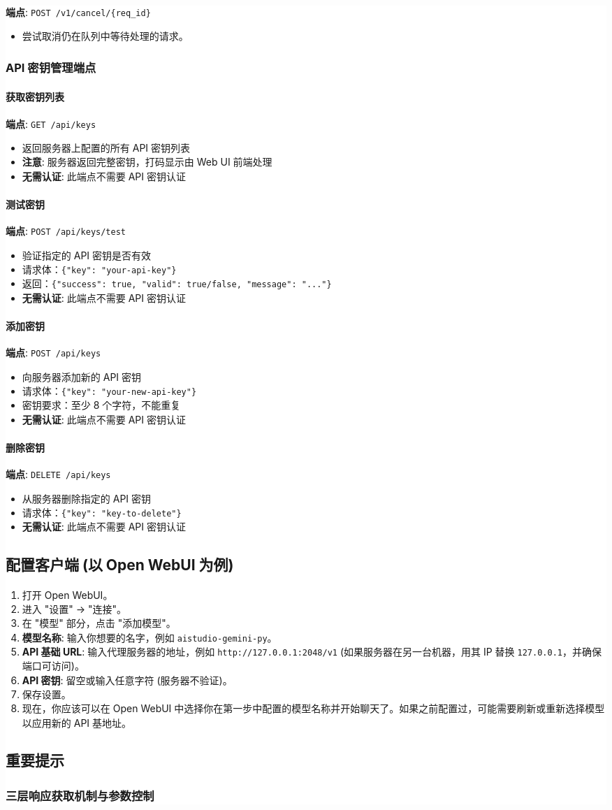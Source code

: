 **端点**: `POST /v1/cancel/{req_id}`

- 尝试取消仍在队列中等待处理的请求。

### API 密钥管理端点

#### 获取密钥列表

**端点**: `GET /api/keys`

- 返回服务器上配置的所有 API 密钥列表
- **注意**: 服务器返回完整密钥，打码显示由 Web UI 前端处理
- **无需认证**: 此端点不需要 API 密钥认证

#### 测试密钥

**端点**: `POST /api/keys/test`

- 验证指定的 API 密钥是否有效
- 请求体：`{"key": "your-api-key"}`
- 返回：`{"success": true, "valid": true/false, "message": "..."}`
- **无需认证**: 此端点不需要 API 密钥认证

#### 添加密钥

**端点**: `POST /api/keys`

- 向服务器添加新的 API 密钥
- 请求体：`{"key": "your-new-api-key"}`
- 密钥要求：至少 8 个字符，不能重复
- **无需认证**: 此端点不需要 API 密钥认证

#### 删除密钥

**端点**: `DELETE /api/keys`

- 从服务器删除指定的 API 密钥
- 请求体：`{"key": "key-to-delete"}`
- **无需认证**: 此端点不需要 API 密钥认证

## 配置客户端 (以 Open WebUI 为例)

1. 打开 Open WebUI。
2. 进入 "设置" -> "连接"。
3. 在 "模型" 部分，点击 "添加模型"。
4. **模型名称**: 输入你想要的名字，例如 `aistudio-gemini-py`。
5. **API 基础 URL**: 输入代理服务器的地址，例如 `http://127.0.0.1:2048/v1` (如果服务器在另一台机器，用其 IP 替换 `127.0.0.1`，并确保端口可访问)。
6. **API 密钥**: 留空或输入任意字符 (服务器不验证)。
7. 保存设置。
8. 现在，你应该可以在 Open WebUI 中选择你在第一步中配置的模型名称并开始聊天了。如果之前配置过，可能需要刷新或重新选择模型以应用新的 API 基地址。

## 重要提示

### 三层响应获取机制与参数控制
